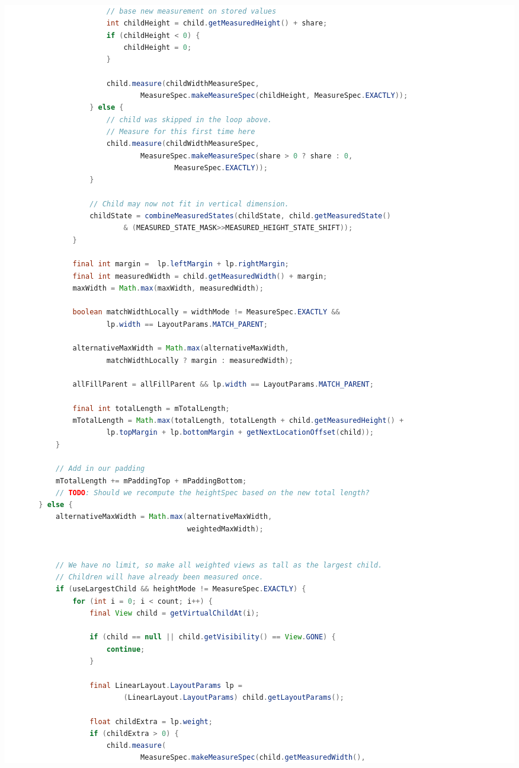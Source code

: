 ```java
                        // base new measurement on stored values
                        int childHeight = child.getMeasuredHeight() + share;
                        if (childHeight < 0) {
                            childHeight = 0;
                        }

                        child.measure(childWidthMeasureSpec,
                                MeasureSpec.makeMeasureSpec(childHeight, MeasureSpec.EXACTLY));
                    } else {
                        // child was skipped in the loop above.
                        // Measure for this first time here      
                        child.measure(childWidthMeasureSpec,
                                MeasureSpec.makeMeasureSpec(share > 0 ? share : 0,
                                        MeasureSpec.EXACTLY));
                    }

                    // Child may now not fit in vertical dimension.
                    childState = combineMeasuredStates(childState, child.getMeasuredState()
                            & (MEASURED_STATE_MASK>>MEASURED_HEIGHT_STATE_SHIFT));
                }

                final int margin =  lp.leftMargin + lp.rightMargin;
                final int measuredWidth = child.getMeasuredWidth() + margin;
                maxWidth = Math.max(maxWidth, measuredWidth);

                boolean matchWidthLocally = widthMode != MeasureSpec.EXACTLY &&
                        lp.width == LayoutParams.MATCH_PARENT;

                alternativeMaxWidth = Math.max(alternativeMaxWidth,
                        matchWidthLocally ? margin : measuredWidth);

                allFillParent = allFillParent && lp.width == LayoutParams.MATCH_PARENT;

                final int totalLength = mTotalLength;
                mTotalLength = Math.max(totalLength, totalLength + child.getMeasuredHeight() +
                        lp.topMargin + lp.bottomMargin + getNextLocationOffset(child));
            }

            // Add in our padding
            mTotalLength += mPaddingTop + mPaddingBottom;
            // TODO: Should we recompute the heightSpec based on the new total length?
        } else {
            alternativeMaxWidth = Math.max(alternativeMaxWidth,
                                           weightedMaxWidth);


            // We have no limit, so make all weighted views as tall as the largest child.
            // Children will have already been measured once.
            if (useLargestChild && heightMode != MeasureSpec.EXACTLY) {
                for (int i = 0; i < count; i++) {
                    final View child = getVirtualChildAt(i);

                    if (child == null || child.getVisibility() == View.GONE) {
                        continue;
                    }

                    final LinearLayout.LayoutParams lp =
                            (LinearLayout.LayoutParams) child.getLayoutParams();

                    float childExtra = lp.weight;
                    if (childExtra > 0) {
                        child.measure(
                                MeasureSpec.makeMeasureSpec(child.getMeasuredWidth(),
```